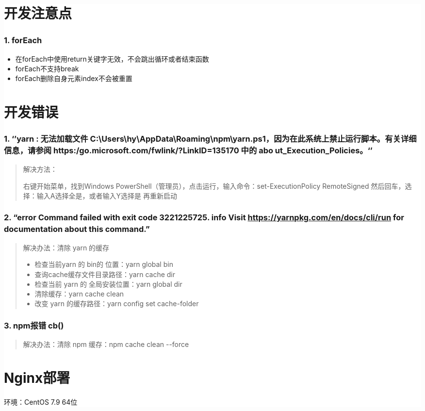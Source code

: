 

# 开发注意点

### 1. forEach

- 在forEach中使用return关键字无效，不会跳出循环或者结束函数
- forEach不支持break
- forEach删除自身元素index不会被重置







# 开发错误

### 1. ‘’yarn : 无法加载文件 C:\Users\hy\AppData\Roaming\npm\yarn.ps1，因为在此系统上禁止运行脚本。有关详细信息，请参阅 https:/go.microsoft.com/fwlink/?LinkID=135170 中的 abo ut_Execution_Policies。‘’

> 解决方法：
>
> 右键开始菜单，找到Windows PowerShell（管理员），点击运行，输入命令：set-ExecutionPolicy RemoteSigned 然后回车，选择：输入A选择全是，或者输入Y选择是 再重新启动



### 2. “error Command failed with exit code 3221225725. info Visit https://yarnpkg.com/en/docs/cli/run for documentation about this command.”

> 解决办法：清除 yarn 的缓存
>
> - 检查当前yarn 的 bin的 位置：yarn global bin 
> - 查询cache缓存文件目录路径：yarn cache dir
> - 检查当前 yarn 的 全局安装位置：yarn global dir
> - 清除缓存：yarn cache clean
> - 改变 yarn 的缓存路径：yarn config set cache-folder <path>



### 3. npm报错 cb() 

> 解决办法：清除 npm 缓存：npm cache clean --force







# Nginx部署

环境：CentOS  7.9 64位
